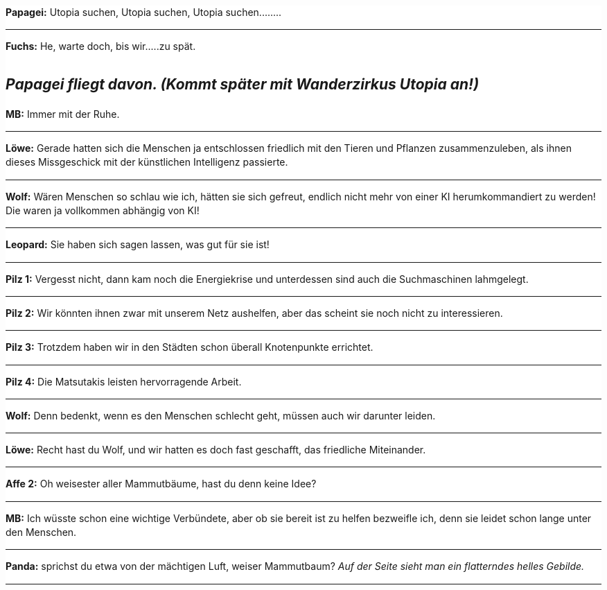 **Papagei:** Utopia suchen, Utopia suchen, Utopia suchen........

---
**Fuchs:** He, warte doch, bis wir.....zu spät.


*Papagei fliegt davon. (Kommt später mit Wanderzirkus Utopia an!)*
---
**MB:** Immer mit der Ruhe.

---
**Löwe:** Gerade hatten sich die Menschen ja entschlossen friedlich
mit den Tieren und Pflanzen zusammenzuleben, als ihnen dieses
Missgeschick mit der künstlichen Intelligenz passierte.

---
**Wolf:** Wären Menschen so schlau wie ich, hätten sie sich gefreut,
endlich nicht mehr von einer KI herumkommandiert zu werden! Die waren
ja vollkommen abhängig von KI!

---
**Leopard:** Sie haben sich sagen lassen, was gut für sie ist!

---
**Pilz 1:** Vergesst nicht, dann kam noch die Energiekrise und
unterdessen sind auch die Suchmaschinen lahmgelegt.

---
**Pilz 2:** Wir könnten ihnen zwar mit unserem Netz aushelfen, aber
das scheint sie noch nicht zu interessieren.

---
**Pilz 3:** Trotzdem haben wir in den Städten schon überall
Knotenpunkte errichtet.

---
**Pilz 4:** Die Matsutakis leisten hervorragende Arbeit.

---
**Wolf:** Denn bedenkt, wenn es den Menschen schlecht geht, müssen
auch wir darunter leiden.

---
**Löwe:** Recht hast du Wolf, und wir hatten es doch fast geschafft,
das friedliche Miteinander.

---
**Affe 2:** Oh weisester aller Mammutbäume, hast du denn keine Idee?

---
**MB:** Ich wüsste schon eine wichtige Verbündete, aber ob sie bereit
ist zu helfen bezweifle ich, denn sie leidet schon lange unter den
Menschen.

---
**Panda:** sprichst du etwa von der mächtigen Luft, weiser Mammutbaum?
*Auf der Seite sieht man ein flatterndes helles Gebilde.*

---